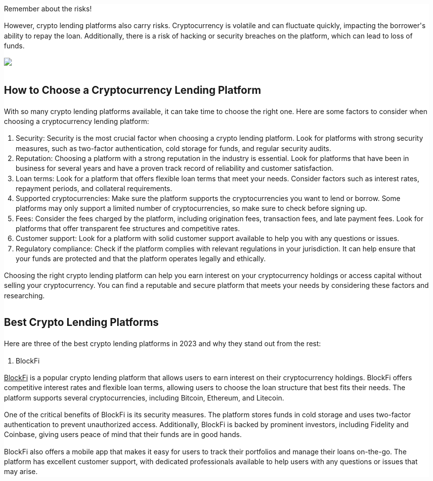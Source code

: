 Remember about the risks! 

However, crypto lending platforms also carry risks. Cryptocurrency is volatile and can fluctuate quickly, impacting the borrower's ability to repay the loan. Additionally, there is a risk of hacking or security breaches on the platform, which can lead to loss of funds.

![](/blog/assets/full-6-.png)

## How to Choose a Cryptocurrency Lending Platform

With so many crypto lending platforms available, it can take time to choose the right one. Here are some factors to consider when choosing a cryptocurrency lending platform:

1. Security: Security is the most crucial factor when choosing a crypto lending platform. Look for platforms with strong security measures, such as two-factor authentication, cold storage for funds, and regular security audits.
2. Reputation: Choosing a platform with a strong reputation in the industry is essential. Look for platforms that have been in business for several years and have a proven track record of reliability and customer satisfaction.
3. Loan terms: Look for a platform that offers flexible loan terms that meet your needs. Consider factors such as interest rates, repayment periods, and collateral requirements.
4. Supported cryptocurrencies: Make sure the platform supports the cryptocurrencies you want to lend or borrow. Some platforms may only support a limited number of cryptocurrencies, so make sure to check before signing up.
5. Fees: Consider the fees charged by the platform, including origination fees, transaction fees, and late payment fees. Look for platforms that offer transparent fee structures and competitive rates.
6. Customer support: Look for a platform with solid customer support available to help you with any questions or issues.
7. Regulatory compliance: Check if the platform complies with relevant regulations in your jurisdiction. It can help ensure that your funds are protected and that the platform operates legally and ethically.

Choosing the right crypto lending platform can help you earn interest on your cryptocurrency holdings or access capital without selling your cryptocurrency. You can find a reputable and secure platform that meets your needs by considering these factors and researching.

## Best Crypto Lending Platforms

Here are three of the best crypto lending platforms in 2023 and why they stand out from the rest:

1. BlockFi

[BlockFi](https://blockfi.com) is a popular crypto lending platform that allows users to earn interest on their cryptocurrency holdings. BlockFi offers competitive interest rates and flexible loan terms, allowing users to choose the loan structure that best fits their needs. The platform supports several cryptocurrencies, including Bitcoin, Ethereum, and Litecoin.

One of the critical benefits of BlockFi is its security measures. The platform stores funds in cold storage and uses two-factor authentication to prevent unauthorized access. Additionally, BlockFi is backed by prominent investors, including Fidelity and Coinbase, giving users peace of mind that their funds are in good hands.

BlockFi also offers a mobile app that makes it easy for users to track their portfolios and manage their loans on-the-go. The platform has excellent customer support, with dedicated professionals available to help users with any questions or issues that may arise.
